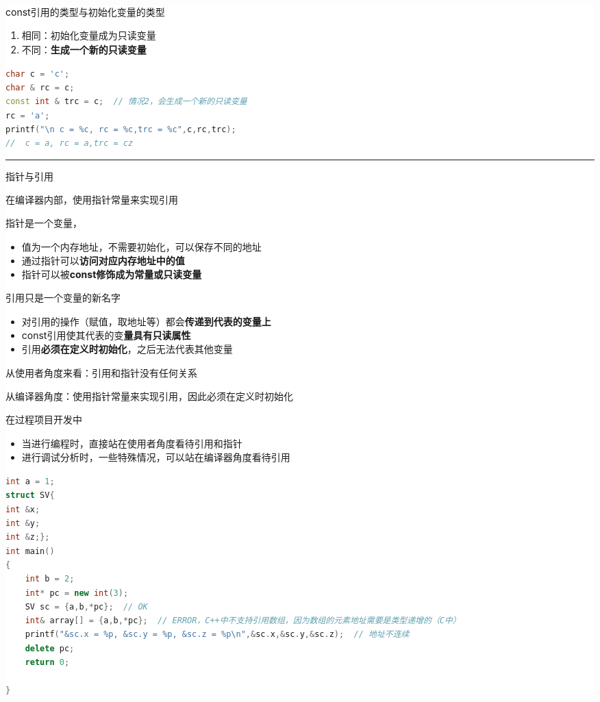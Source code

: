 
const引用的类型与初始化变量的类型

1. 相同：初始化变量成为只读变量
2. 不同：**生成一个新的只读变量**

```c++
char c = 'c';
char & rc = c;
const int & trc = c;  // 情况2，会生成一个新的只读变量
rc = 'a';
printf("\n c = %c, rc = %c,trc = %c",c,rc,trc);
//  c = a, rc = a,trc = cz
```

---

指针与引用

在编译器内部，使用指针常量来实现引用

指针是一个变量，

- 值为一个内存地址，不需要初始化，可以保存不同的地址
- 通过指针可以**访问对应内存地址中的值**
- 指针可以被**const修饰成为常量或只读变量**

引用只是一个变量的新名字

- 对引用的操作（赋值，取地址等）都会**传递到代表的变量上**
- const引用使其代表的变**量具有只读属性**
- 引用**必须在定义时初始化**，之后无法代表其他变量

从使用者角度来看：引用和指针没有任何关系

从编译器角度：使用指针常量来实现引用，因此必须在定义时初始化

在过程项目开发中

- 当进行编程时，直接站在使用者角度看待引用和指针
- 进行调试分析时，一些特殊情况，可以站在编译器角度看待引用

```c++
int a = 1;
struct SV{
int &x;
int &y;
int &z;};
int main()
{	
	int b = 2;
	int* pc = new int(3);
	SV sc = {a,b,*pc};  // OK
	int& array[] = {a,b,*pc};  // ERROR，C++中不支持引用数组，因为数组的元素地址需要是类型递增的（C中）
	printf("&sc.x = %p, &sc.y = %p, &sc.z = %p\n",&sc.x,&sc.y,&sc.z);  // 地址不连续
	delete pc;
	return 0;

}
```
